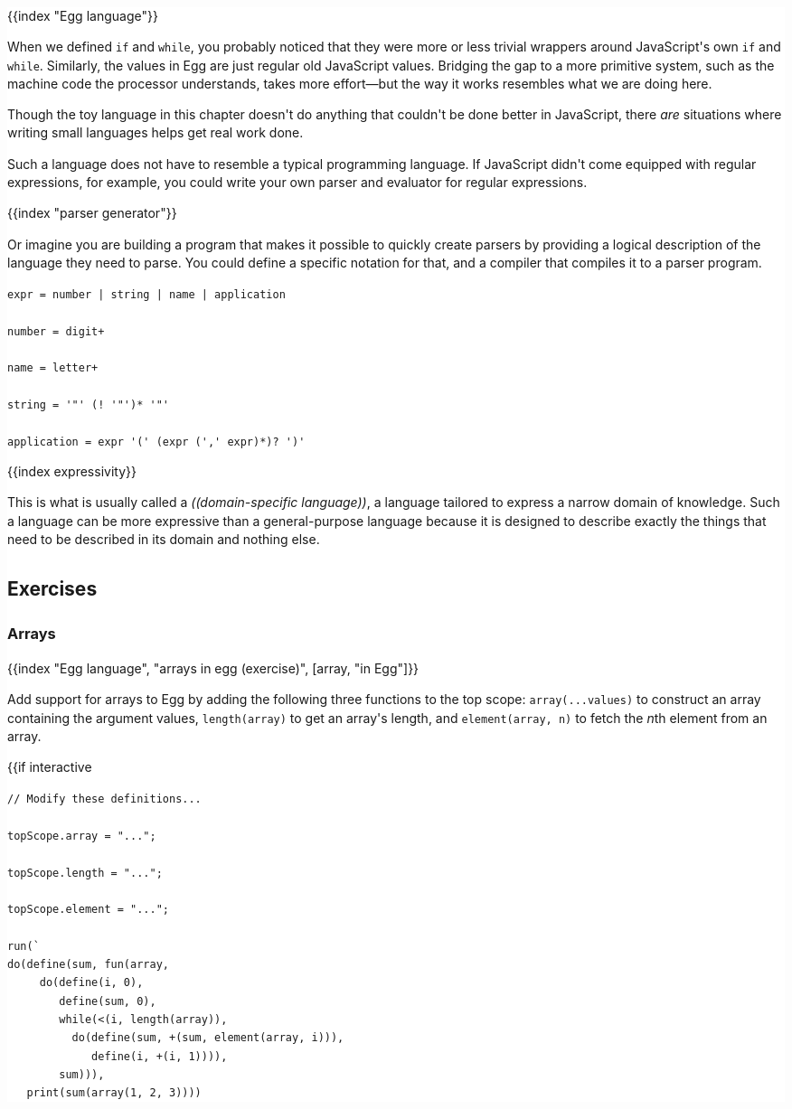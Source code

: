 {{index "Egg language"}}

When we defined `if` and `while`, you probably noticed that they were more or less trivial wrappers around JavaScript's own `if` and `while`. Similarly, the values in Egg are just regular old JavaScript values. Bridging the gap to a more primitive system, such as the machine code the processor understands, takes more effort—but the way it works resembles what we are doing here.

Though the toy language in this chapter doesn't do anything that couldn't be done better in JavaScript, there _are_ situations where writing small languages helps get real work done.

Such a language does not have to resemble a typical programming language. If JavaScript didn't come equipped with regular expressions, for example, you could write your own parser and evaluator for regular expressions.

{{index "parser generator"}}

Or imagine you are building a program that makes it possible to quickly create parsers by providing a logical description of the language they need to parse. You could define a specific notation for that, and a compiler that compiles it to a parser program.

```{lang: null}
expr = number | string | name | application

number = digit+

name = letter+

string = '"' (! '"')* '"'

application = expr '(' (expr (',' expr)*)? ')'
```

{{index expressivity}}

This is what is usually called a _((domain-specific language))_, a language tailored to express a narrow domain of knowledge. Such a language can be more expressive than a general-purpose language because it is designed to describe exactly the things that need to be described in its domain and nothing else.

## Exercises

### Arrays

{{index "Egg language", "arrays in egg (exercise)", [array, "in Egg"]}}

Add support for arrays to Egg by adding the following three functions to the top scope: `array(...values)` to construct an array containing the argument values, `length(array)` to get an array's length, and `element(array, n)` to fetch the *n*th element from an array.

{{if interactive

```{test: no}
// Modify these definitions...

topScope.array = "...";

topScope.length = "...";

topScope.element = "...";

run(`
do(define(sum, fun(array,
     do(define(i, 0),
        define(sum, 0),
        while(<(i, length(array)),
          do(define(sum, +(sum, element(array, i))),
             define(i, +(i, 1)))),
        sum))),
   print(sum(array(1, 2, 3))))
```